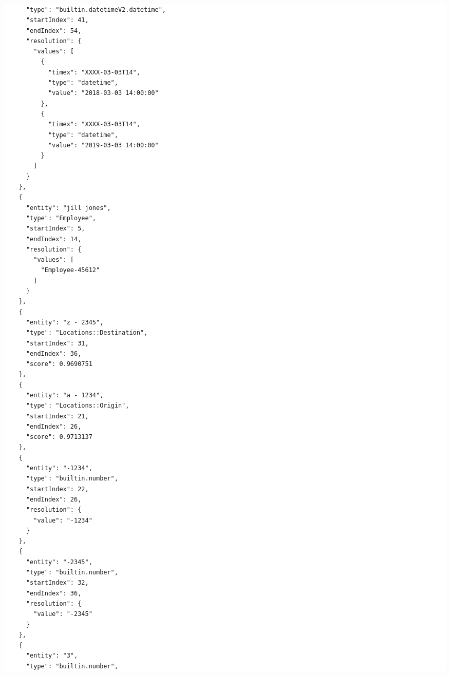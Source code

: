           "type": "builtin.datetimeV2.datetime",
          "startIndex": 41,
          "endIndex": 54,
          "resolution": {
            "values": [
              {
                "timex": "XXXX-03-03T14",
                "type": "datetime",
                "value": "2018-03-03 14:00:00"
              },
              {
                "timex": "XXXX-03-03T14",
                "type": "datetime",
                "value": "2019-03-03 14:00:00"
              }
            ]
          }
        },
        {
          "entity": "jill jones",
          "type": "Employee",
          "startIndex": 5,
          "endIndex": 14,
          "resolution": {
            "values": [
              "Employee-45612"
            ]
          }
        },
        {
          "entity": "z - 2345",
          "type": "Locations::Destination",
          "startIndex": 31,
          "endIndex": 36,
          "score": 0.9690751
        },
        {
          "entity": "a - 1234",
          "type": "Locations::Origin",
          "startIndex": 21,
          "endIndex": 26,
          "score": 0.9713137
        },
        {
          "entity": "-1234",
          "type": "builtin.number",
          "startIndex": 22,
          "endIndex": 26,
          "resolution": {
            "value": "-1234"
          }
        },
        {
          "entity": "-2345",
          "type": "builtin.number",
          "startIndex": 32,
          "endIndex": 36,
          "resolution": {
            "value": "-2345"
          }
        },
        {
          "entity": "3",
          "type": "builtin.number",